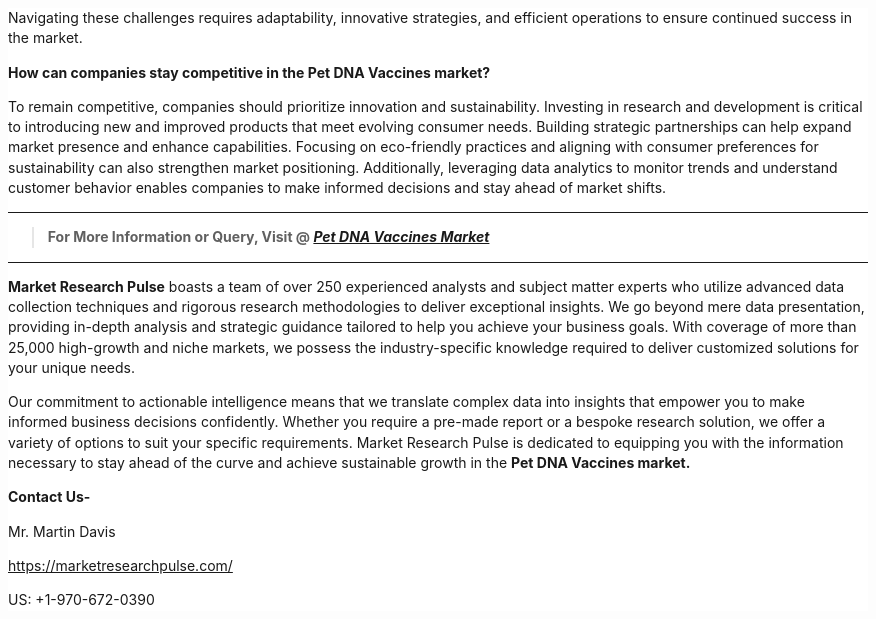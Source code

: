 Navigating these challenges requires adaptability, innovative strategies, and efficient operations to ensure continued success in the market.</p><p><strong>How can companies stay competitive in the Pet DNA Vaccines market?</strong></p><p>To remain competitive, companies should prioritize innovation and sustainability. Investing in research and development is critical to introducing new and improved products that meet evolving consumer needs. Building strategic partnerships can help expand market presence and enhance capabilities. Focusing on eco-friendly practices and aligning with consumer preferences for sustainability can also strengthen market positioning. Additionally, leveraging data analytics to monitor trends and understand customer behavior enables companies to make informed decisions and stay ahead of market shifts.</p><hr /><blockquote><p><strong>For More Information or Query, Visit @&nbsp;<em><a href="https://marketresearchpulse.com/report/19197/pet-dna-vaccines-market?utm_source=Linkedin&utm_medium=020">Pet DNA Vaccines Market</a></em></strong></p></blockquote><hr /><p><strong>Market Research Pulse</strong> boasts a team of over 250 experienced analysts and subject matter experts who utilize advanced data collection techniques and rigorous research methodologies to deliver exceptional insights. We go beyond mere data presentation, providing in-depth analysis and strategic guidance tailored to help you achieve your business goals. With coverage of more than 25,000 high-growth and niche markets, we possess the industry-specific knowledge required to deliver customized solutions for your unique needs.</p><p>Our commitment to actionable intelligence means that we translate complex data into insights that empower you to make informed business decisions confidently. Whether you require a pre-made report or a bespoke research solution, we offer a variety of options to suit your specific requirements. Market Research Pulse is dedicated to equipping you with the information necessary to stay ahead of the curve and achieve sustainable growth in the <strong>Pet DNA Vaccines market.</strong></p><p><strong>Contact Us-</strong></p><p>Mr. Martin Davis</p><p>https://marketresearchpulse.com/</p><p>US: +1-970-672-0390</p>
